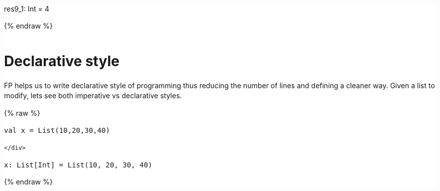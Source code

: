 <span class="ansi-cyan-fg">res9_1</span>: <span class="ansi-green-fg">Int</span> = <span class="ansi-green-fg">4</span></pre>
</div>

</div>

</div>
</div>

</div>
    {% endraw %}

<div class="cell border-box-sizing text_cell rendered"><div class="inner_cell">
<div class="text_cell_render border-box-sizing rendered_html">
<h1 id="Declarative-style">Declarative style<a class="anchor-link" href="#Declarative-style"> </a></h1><p>FP helps us to write declarative style of programming thus reducing the number of lines and defining a cleaner way. Given a list to modify, lets see both imperative vs declarative styles.</p>

</div>
</div>
</div>
    {% raw %}
    
<div class="cell border-box-sizing code_cell rendered">
<div class="input">

<div class="inner_cell">
    <div class="input_area">
<div class=" highlight hl-ipython3"><pre><span></span><span class="n">val</span> <span class="n">x</span> <span class="o">=</span> <span class="n">List</span><span class="p">(</span><span class="mi">10</span><span class="p">,</span><span class="mi">20</span><span class="p">,</span><span class="mi">30</span><span class="p">,</span><span class="mi">40</span><span class="p">)</span>
</pre></div>

    </div>
</div>
</div>

<div class="output_wrapper">
<div class="output">

<div class="output_area">



<div class="output_text output_subarea output_execute_result">
<pre><span class="ansi-cyan-fg">x</span>: <span class="ansi-green-fg">List</span>[<span class="ansi-green-fg">Int</span>] = <span class="ansi-yellow-fg">List</span>(<span class="ansi-green-fg">10</span>, <span class="ansi-green-fg">20</span>, <span class="ansi-green-fg">30</span>, <span class="ansi-green-fg">40</span>)</pre>
</div>

</div>

</div>
</div>

</div>
    {% endraw %}
